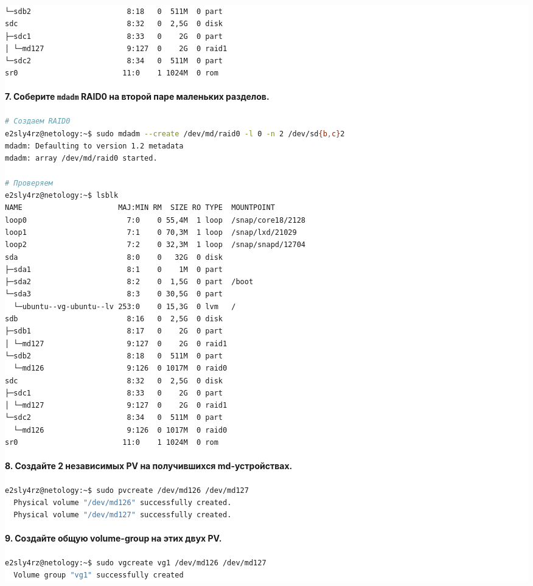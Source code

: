 ```bash
└─sdb2                      8:18   0  511M  0 part
sdc                         8:32   0  2,5G  0 disk
├─sdc1                      8:33   0    2G  0 part
│ └─md127                   9:127  0    2G  0 raid1
└─sdc2                      8:34   0  511M  0 part
sr0                        11:0    1 1024M  0 rom
```

#### 7. Соберите `mdadm` RAID0 на второй паре маленьких разделов.

```bash
# Создаем RAID0
e2sly4rz@netology:~$ sudo mdadm --create /dev/md/raid0 -l 0 -n 2 /dev/sd{b,c}2
mdadm: Defaulting to version 1.2 metadata
mdadm: array /dev/md/raid0 started.

# Проверяем
e2sly4rz@netology:~$ lsblk
NAME                      MAJ:MIN RM  SIZE RO TYPE  MOUNTPOINT
loop0                       7:0    0 55,4M  1 loop  /snap/core18/2128
loop1                       7:1    0 70,3M  1 loop  /snap/lxd/21029
loop2                       7:2    0 32,3M  1 loop  /snap/snapd/12704
sda                         8:0    0   32G  0 disk
├─sda1                      8:1    0    1M  0 part
├─sda2                      8:2    0  1,5G  0 part  /boot
└─sda3                      8:3    0 30,5G  0 part
  └─ubuntu--vg-ubuntu--lv 253:0    0 15,3G  0 lvm   /
sdb                         8:16   0  2,5G  0 disk
├─sdb1                      8:17   0    2G  0 part
│ └─md127                   9:127  0    2G  0 raid1
└─sdb2                      8:18   0  511M  0 part
  └─md126                   9:126  0 1017M  0 raid0
sdc                         8:32   0  2,5G  0 disk
├─sdc1                      8:33   0    2G  0 part
│ └─md127                   9:127  0    2G  0 raid1
└─sdc2                      8:34   0  511M  0 part
  └─md126                   9:126  0 1017M  0 raid0
sr0                        11:0    1 1024M  0 rom
```

#### 8. Создайте 2 независимых PV на получившихся md-устройствах.

```bash
e2sly4rz@netology:~$ sudo pvcreate /dev/md126 /dev/md127
  Physical volume "/dev/md126" successfully created.
  Physical volume "/dev/md127" successfully created.
  ```

#### 9. Создайте общую volume-group на этих двух PV.

```bash
e2sly4rz@netology:~$ sudo vgcreate vg1 /dev/md126 /dev/md127
  Volume group "vg1" successfully created
```
